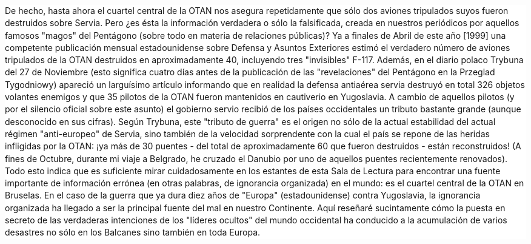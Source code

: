 De hecho, hasta ahora el cuartel central de la OTAN nos asegura repetidamente que sólo dos aviones tripulados suyos fueron destruidos sobre Servia. Pero ¿es ésta la información verdadera o sólo la falsificada, creada en nuestros periódicos por aquellos famosos "magos" del Pentágono (sobre todo en materia de relaciones públicas)? Ya a finales de Abril de este año [1999] una competente publicación mensual estadounidense sobre Defensa y Asuntos Exteriores estimó el verdadero número de aviones tripulados de la OTAN destruidos en aproximadamente 40, incluyendo tres "invisibles" F-117.
Además, en el diario polaco Trybuna del 27 de Noviembre (esto significa cuatro días antes de la publicación de las "revelaciones" del Pentágono en la Przeglad Tygodniowy) apareció un larguísimo artículo informando que en realidad la defensa antiaérea servia destruyó en total 326 objetos volantes enemigos y que 35 pilotos de la OTAN fueron mantenidos en cautiverio en Yugoslavia.
A cambio de aquellos pilotos (y por el silencio oficial sobre este asunto) el gobierno servio recibió de los países occidentales un tributo bastante grande (aunque desconocido en sus cifras).
Según Trybuna, este "tributo de guerra" es el origen no sólo de la actual estabilidad del actual régimen "anti-europeo" de Servia, sino también de la velocidad sorprendente con la cual el país se repone de las heridas infligidas por la OTAN: ¡ya más de 30 puentes - del total de aproximadamente 60 que fueron destruidos - están reconstruidos! (A fines de Octubre, durante mi viaje a Belgrado, he cruzado el Danubio por uno de aquellos puentes recientemente renovados). Todo esto indica que es suficiente mirar cuidadosamente en los estantes de esta Sala de Lectura para encontrar una fuente importante de información errónea (en otras palabras, de ignorancia organizada) en el mundo: es el cuartel central de la OTAN en Bruselas.
En el caso de la guerra que ya dura diez años de "Europa" (estadounidense) contra Yugoslavia, la ignorancia organizada ha llegado a ser la principal fuente del mal en nuestro Continente.
Aquí reseñaré sucintamente cómo la puesta en secreto de las verdaderas intenciones de los "líderes ocultos" del mundo occidental ha conducido a la acumulación de varios desastres no sólo en los Balcanes sino también en toda Europa.